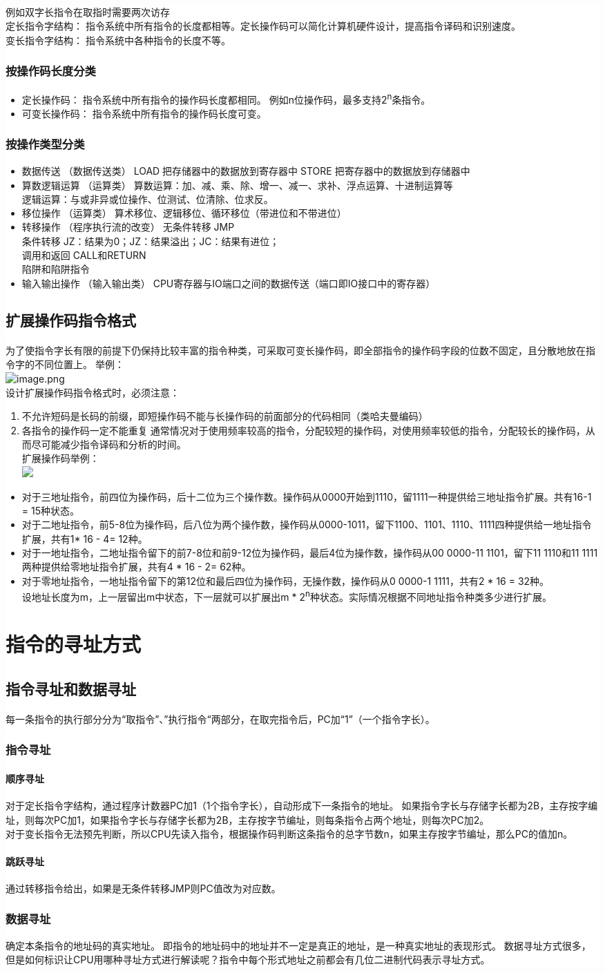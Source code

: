 例如双字长指令在取指时需要两次访存    
定长指令字结构： 指令系统中所有指令的长度都相等。定长操作码可以简化计算机硬件设计，提高指令译码和识别速度。     
变长指令字结构： 指令系统中各种指令的长度不等。   
### 按操作码长度分类
- 定长操作码：
指令系统中所有指令的操作码长度都相同。
例如n位操作码，最多支持2<sup>n</sup>条指令。
- 可变长操作码：
指令系统中所有指令的操作码长度可变。  
### 按操作类型分类
- 数据传送  （数据传送类）
  LOAD 把存储器中的数据放到寄存器中
  STORE 把寄存器中的数据放到存储器中
- 算数逻辑运算 （运算类）
  算数运算：加、减、乘、除、增一、减一、求补、浮点运算、十进制运算等   
  逻辑运算：与或非异或位操作、位测试、位清除、位求反。   
- 移位操作 （运算类）
  算术移位、逻辑移位、循环移位（带进位和不带进位）  
- 转移操作 （程序执行流的改变）
  无条件转移 JMP   
  条件转移  JZ：结果为0；JZ：结果溢出；JC：结果有进位；    
  调用和返回 CALL和RETURN      
  陷阱和陷阱指令   
- 输入输出操作 （输入输出类）
  CPU寄存器与IO端口之间的数据传送（端口即IO接口中的寄存器）
## 扩展操作码指令格式
为了使指令字长有限的前提下仍保持比较丰富的指令种类，可采取可变长操作码，即全部指令的操作码字段的位数不固定，且分散地放在指令字的不同位置上。 
举例：   
![image.png](https://cdn.staticaly.com/gh/ivylet/blog_picg-@master/img/202306161935378.png)   
设计扩展操作码指令格式时，必须注意：  
1. 不允许短码是长码的前缀，即短操作码不能与长操作码的前面部分的代码相同（类哈夫曼编码）   
2. 各指令的操作码一定不能重复
通常情况对于使用频率较高的指令，分配较短的操作码，对使用频率较低的指令，分配较长的操作码，从而尽可能减少指令译码和分析的时间。    
扩展操作码举例：     
![](https://cdn.staticaly.com/gh/ivylet/blog_picg-@master/img/202306162012979.png)
- 对于三地址指令，前四位为操作码，后十二位为三个操作数。操作码从0000开始到1110，留1111一种提供给三地址指令扩展。共有16-1 = 15种状态。     
- 对于二地址指令，前5-8位为操作码，后八位为两个操作数，操作码从0000-1011，留下1100、1101、1110、1111四种提供给一地址指令扩展，共有1\* 16 - 4= 12种。    
- 对于一地址指令，二地址指令留下的前7-8位和前9-12位为操作码，最后4位为操作数，操作码从00 0000-11 1101，留下11 1110和11 1111两种提供给零地址指令扩展，共有4 \* 16 - 2= 62种。   
- 对于零地址指令，一地址指令留下的第12位和最后四位为操作码，无操作数，操作码从0 0000-1 1111，共有2 \* 16 = 32种。  
设地址长度为m，上一层留出m中状态，下一层就可以扩展出m \* 2<sup>n</sup>种状态。实际情况根据不同地址指令种类多少进行扩展。
# 指令的寻址方式
## 指令寻址和数据寻址
每一条指令的执行部分分为“取指令”、”执行指令“两部分，在取完指令后，PC加“1”（一个指令字长）。   
### 指令寻址
#### 顺序寻址
对于定长指令字结构，通过程序计数器PC加1（1个指令字长），自动形成下一条指令的地址。 如果指令字长与存储字长都为2B，主存按字编址，则每次PC加1，如果指令字长与存储字长都为2B，主存按字节编址，则每条指令占两个地址，则每次PC加2。     
对于变长指令无法预先判断，所以CPU先读入指令，根据操作码判断这条指令的总字节数n，如果主存按字节编址，那么PC的值加n。 
#### 跳跃寻址
通过转移指令给出，如果是无条件转移JMP则PC值改为对应数。  
### 数据寻址
确定本条指令的地址码的真实地址。  即指令的地址码中的地址并不一定是真正的地址，是一种真实地址的表现形式。  数据寻址方式很多，但是如何标识让CPU用哪种寻址方式进行解读呢？指令中每个形式地址之前都会有几位二进制代码表示寻址方式。